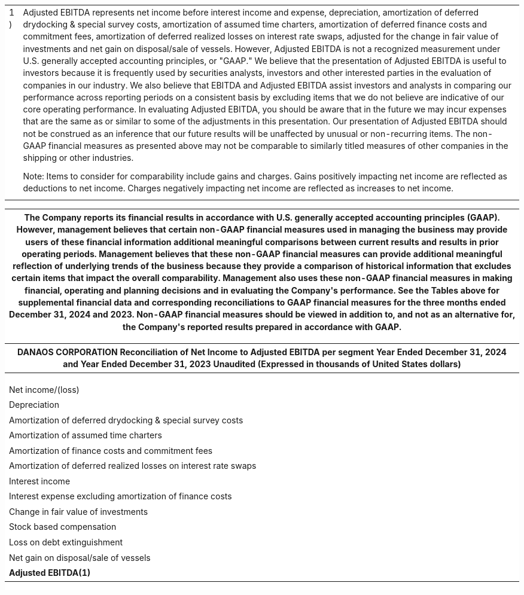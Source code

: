 |  |  |
| --- | --- |
| 1) | Adjusted EBITDA represents net income before interest income and expense, depreciation, amortization of deferred drydocking & special survey costs, amortization of assumed time charters, amortization of deferred finance costs and commitment fees, amortization of deferred realized losses on interest rate swaps, adjusted for the change in fair value of investments and net gain on disposal/sale of vessels. However, Adjusted EBITDA is not a recognized measurement under U.S. generally accepted accounting principles, or "GAAP." We believe that the presentation of Adjusted EBITDA is useful to investors because it is frequently used by securities analysts, investors and other interested parties in the evaluation of companies in our industry. We also believe that EBITDA and Adjusted EBITDA assist investors and analysts in comparing our performance across reporting periods on a consistent basis by excluding items that we do not believe are indicative of our core operating performance. In evaluating Adjusted EBITDA, you should be aware that in the future we may incur expenses that are the same as or similar to some of the adjustments in this presentation. Our presentation of Adjusted EBITDA should not be construed as an inference that our future results will be unaffected by unusual or non-recurring items. The non-GAAP financial measures as presented above may not be comparable to similarly titled measures of other companies in the shipping or other industries. |
|  |  |
|  | Note: Items to consider for comparability include gains and charges. Gains positively impacting net income are reflected as deductions to net income. Charges negatively impacting net income are reflected as increases to net income. |
|  |  |

| The Company reports its financial results in accordance with U.S. generally accepted accounting principles (GAAP). However, management believes that certain non-GAAP financial measures used in managing the business may provide users of these financial information additional meaningful comparisons between current results and results in prior operating periods. Management believes that these non-GAAP financial measures can provide additional meaningful reflection of underlying trends of the business because they provide a comparison of historical information that excludes certain items that impact the overall comparability. Management also uses these non-GAAP financial measures in making financial, operating and planning decisions and in evaluating the Company's performance. See the Tables above for supplemental financial data and corresponding reconciliations to GAAP financial measures for the three months ended December 31, 2024 and 2023. Non-GAAP financial measures should be viewed in addition to, and not as an alternative for, the Company's reported results prepared in accordance with GAAP. |
| --- |

| **DANAOS CORPORATION**  **Reconciliation of Net Income to Adjusted EBITDA per segment**  **Year Ended December 31, 2024 and Year Ended December 31, 2023**  **Unaudited**  **(Expressed in thousands of United States dollars)** |
| --- |
|  |  | **Year Ended** |  |  | **Year Ended** |
|  |  | **December 31, 2024** |  |  | **December 31, 2023** |
|  |  | **Container Vessels** |  | **Drybulk Vessels** |  | **Other** |  | **Total** |  |  | **Container Vessels** |  | **Drybulk Vessels** |  | **Other** |  | **Total** |
| Net income/(loss) |  | $518,129 |  | $4,429 |  | $(17,485) |  | $505,073 |  |  | $563,279 |  | $(1,910) |  | $14,930 |  | $576,299 |
| Depreciation |  | 137,823 |  | 10,521 |  | - |  | 148,344 |  |  | 128,097 |  | 1,190 |  | - |  | 129,287 |
| Amortization of deferred drydocking & special survey costs |  | 27,167 |  | 1,994 |  | - |  | 29,161 |  |  | 18,663 |  | - |  | - |  | 18,663 |
| Amortization of assumed time charters |  | (4,534) |  | - |  | - |  | (4,534) |  |  | (21,222) |  | - |  | - |  | (21,222) |
| Amortization of finance costs and commitment fees |  | 4,905 |  | - |  | - |  | 4,905 |  |  | 5,136 |  | - |  | - |  | 5,136 |
| Amortization of deferred realized losses on interest rate swaps |  | 3,632 |  | - |  | - |  | 3,632 |  |  | 3,622 |  | - |  | - |  | 3,622 |
| Interest income |  | (12,843) |  | - |  | (47) |  | (12,890) |  |  | (12,096) |  | (37) |  | - |  | (12,133) |
| Interest expense excluding amortization of finance costs |  | 23,859 |  | - |  | - |  | 23,859 |  |  | 18,262 |  | - |  | - |  | 18,262 |
| Change in fair value of investments |  | - |  | - |  | 25,179 |  | 25,179 |  |  | - |  | - |  | (17,867) |  | (17,867) |
| Stock based compensation |  | 7,657 |  | 561 |  | - |  | 8,218 |  |  | 6,120 |  | 220 |  |  |  | 6,340 |
| Loss on debt extinguishment |  | - |  | - |  | - |  | - |  |  | 2,254 |  | - |  | - |  | 2,254 |
| Net gain on disposal/sale of vessels |  | (8,332) |  | - |  | - |  | (8,332) |  |  | (1,639) |  | - |  | - |  | (1,639) |
| **Adjusted EBITDA(1)** |  | **$697,463** |  | **$17,505** |  | **$7,647** |  | **$722,615** |  |  | **$710,476** |  | **$(537)** |  | **$(2,937)** |  | **$707,002** |

|  |  |
| --- | --- |